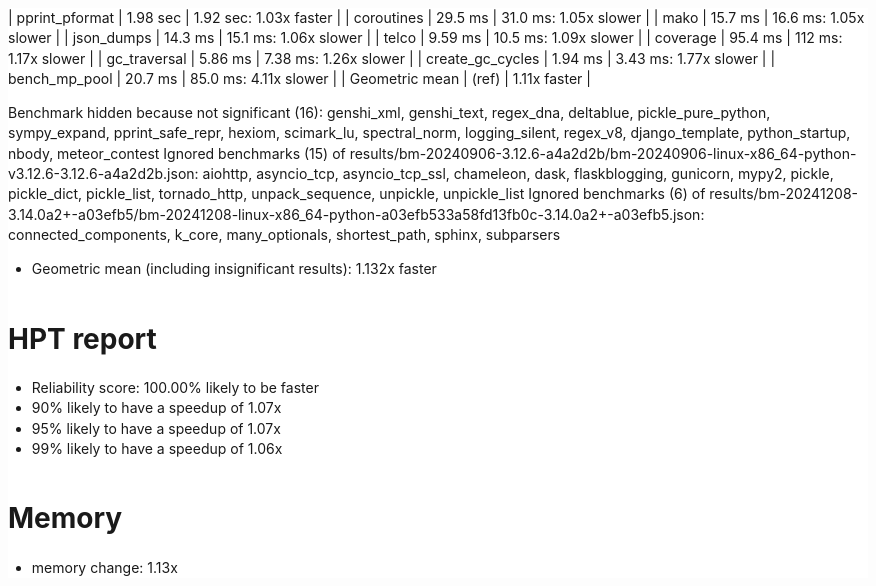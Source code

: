 | pprint_pformat             | 1.98 sec                                               | 1.92 sec: 1.03x faster                                                 |
| coroutines                 | 29.5 ms                                                | 31.0 ms: 1.05x slower                                                  |
| mako                       | 15.7 ms                                                | 16.6 ms: 1.05x slower                                                  |
| json_dumps                 | 14.3 ms                                                | 15.1 ms: 1.06x slower                                                  |
| telco                      | 9.59 ms                                                | 10.5 ms: 1.09x slower                                                  |
| coverage                   | 95.4 ms                                                | 112 ms: 1.17x slower                                                   |
| gc_traversal               | 5.86 ms                                                | 7.38 ms: 1.26x slower                                                  |
| create_gc_cycles           | 1.94 ms                                                | 3.43 ms: 1.77x slower                                                  |
| bench_mp_pool              | 20.7 ms                                                | 85.0 ms: 4.11x slower                                                  |
| Geometric mean             | (ref)                                                  | 1.11x faster                                                           |

Benchmark hidden because not significant (16): genshi_xml, genshi_text, regex_dna, deltablue, pickle_pure_python, sympy_expand, pprint_safe_repr, hexiom, scimark_lu, spectral_norm, logging_silent, regex_v8, django_template, python_startup, nbody, meteor_contest
Ignored benchmarks (15) of results/bm-20240906-3.12.6-a4a2d2b/bm-20240906-linux-x86_64-python-v3.12.6-3.12.6-a4a2d2b.json: aiohttp, asyncio_tcp, asyncio_tcp_ssl, chameleon, dask, flaskblogging, gunicorn, mypy2, pickle, pickle_dict, pickle_list, tornado_http, unpack_sequence, unpickle, unpickle_list
Ignored benchmarks (6) of results/bm-20241208-3.14.0a2+-a03efb5/bm-20241208-linux-x86_64-python-a03efb533a58fd13fb0c-3.14.0a2+-a03efb5.json: connected_components, k_core, many_optionals, shortest_path, sphinx, subparsers

- Geometric mean (including insignificant results): 1.132x faster

# HPT report

- Reliability score: 100.00% likely to be faster
- 90% likely to have a speedup of 1.07x
- 95% likely to have a speedup of 1.07x
- 99% likely to have a speedup of 1.06x

# Memory
- memory change: 1.13x